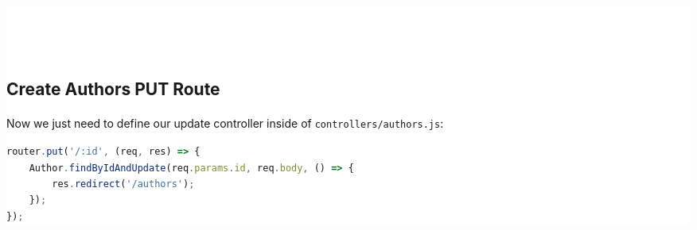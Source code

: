 <br>
<br>
<br>


## Create Authors PUT Route

Now we just need to define our update controller inside of `controllers/authors.js`:

```javascript
router.put('/:id', (req, res) => {
    Author.findByIdAndUpdate(req.params.id, req.body, () => {
        res.redirect('/authors');
    });
});
```
